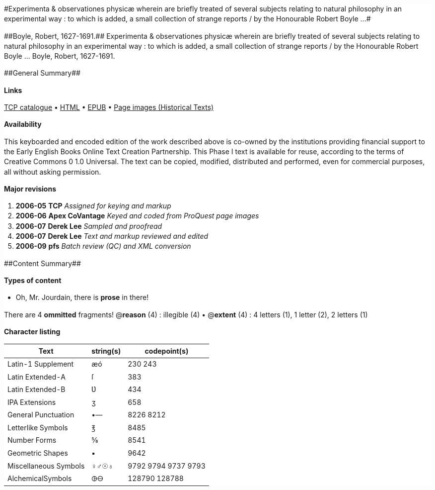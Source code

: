 #Experimenta & observationes physicæ wherein are briefly treated of several subjects relating to natural philosophy in an experimental way : to which is added, a small collection of strange reports / by the Honourable Robert Boyle ...#

##Boyle, Robert, 1627-1691.##
Experimenta & observationes physicæ wherein are briefly treated of several subjects relating to natural philosophy in an experimental way : to which is added, a small collection of strange reports / by the Honourable Robert Boyle ...
Boyle, Robert, 1627-1691.

##General Summary##

**Links**

[TCP catalogue](http://www.ota.ox.ac.uk/tcp/)  • 
[HTML](http://tei.it.ox.ac.uk/tcp/Texts-HTML/free/A28/A28968.html)  • 
[EPUB](http://tei.it.ox.ac.uk/tcp/Texts-EPUB/free/A28/A28968.epub) • 
[Page images (Historical Texts)](https://data.historicaltexts.jisc.ac.uk/view?pubId=eebo-12221492e&pageId=eebo-12221492e-56407-1)

**Availability**

This keyboarded and encoded edition of the
	       work described above is co-owned by the institutions
	       providing financial support to the Early English Books
	       Online Text Creation Partnership. This Phase I text is
	       available for reuse, according to the terms of Creative
	       Commons 0 1.0 Universal. The text can be copied,
	       modified, distributed and performed, even for
	       commercial purposes, all without asking permission.

**Major revisions**

1. __2006-05__ __TCP__ *Assigned for keying and markup*
1. __2006-06__ __Apex CoVantage__ *Keyed and coded from ProQuest page images*
1. __2006-07__ __Derek Lee__ *Sampled and proofread*
1. __2006-07__ __Derek Lee__ *Text and markup reviewed and edited*
1. __2006-09__ __pfs__ *Batch review (QC) and XML conversion*

##Content Summary##

**Types of content**

  * Oh, Mr. Jourdain, there is **prose** in there!

There are 4 **ommitted** fragments! 
 @__reason__ (4) : illegible (4)  •  @__extent__ (4) : 4 letters (1), 1 letter (2), 2 letters (1)

**Character listing**


|Text|string(s)|codepoint(s)|
|---|---|---|
|Latin-1 Supplement|æó|230 243|
|Latin Extended-A|ſ|383|
|Latin Extended-B|Ʋ|434|
|IPA  Extensions|ʒ|658|
|General Punctuation|•—|8226 8212|
|Letterlike Symbols|℥|8485|
|Number Forms|⅝|8541|
|Geometric Shapes|▪|9642|
|Miscellaneous Symbols|♀♂☉♁|9792 9794 9737 9793|
|AlchemicalSymbols|🜖🜔|128790 128788|
